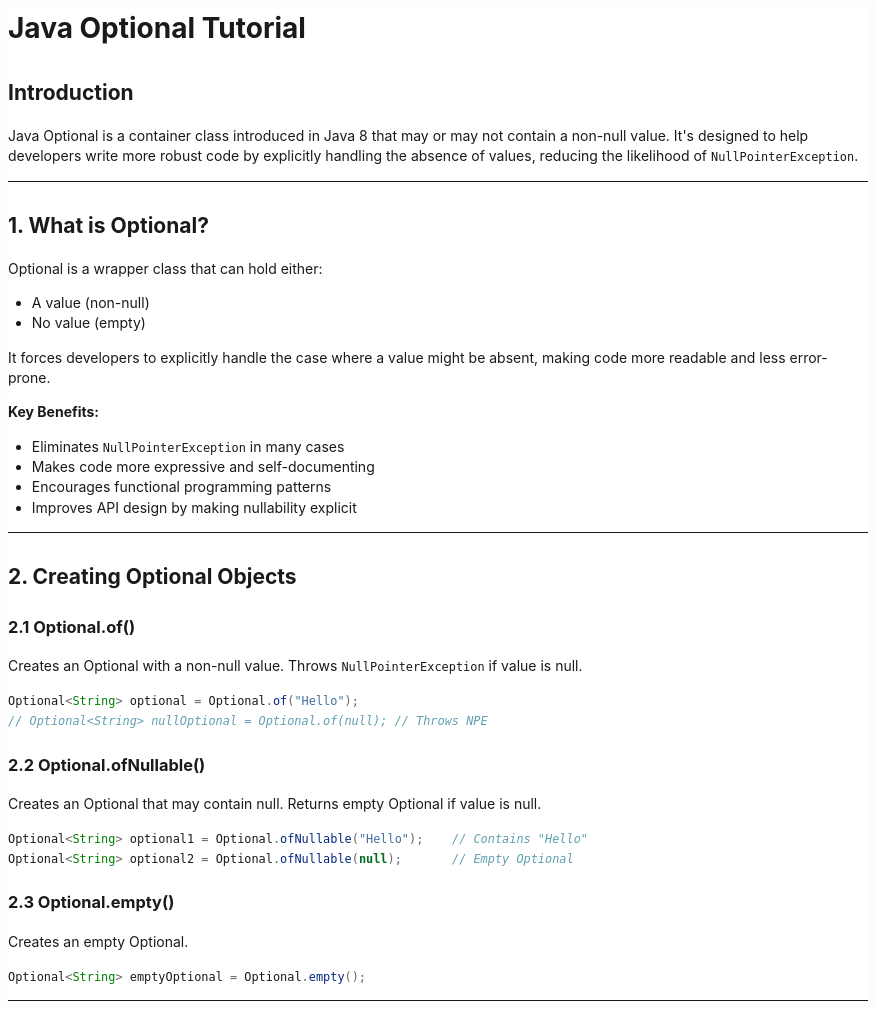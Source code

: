 # Java Optional Tutorial

## Introduction

Java Optional is a container class introduced in Java 8 that may or may not contain a non-null value. It's designed to help developers write more robust code by explicitly handling the absence of values, reducing the likelihood of `NullPointerException`.

---

## 1. What is Optional?

Optional is a wrapper class that can hold either:
- A value (non-null)
- No value (empty)

It forces developers to explicitly handle the case where a value might be absent, making code more readable and less error-prone.

**Key Benefits:**
- Eliminates `NullPointerException` in many cases
- Makes code more expressive and self-documenting
- Encourages functional programming patterns
- Improves API design by making nullability explicit

---

## 2. Creating Optional Objects

### 2.1 Optional.of()
Creates an Optional with a non-null value. Throws `NullPointerException` if value is null.

```java
Optional<String> optional = Optional.of("Hello");
// Optional<String> nullOptional = Optional.of(null); // Throws NPE
```

### 2.2 Optional.ofNullable()
Creates an Optional that may contain null. Returns empty Optional if value is null.

```java
Optional<String> optional1 = Optional.ofNullable("Hello");    // Contains "Hello"
Optional<String> optional2 = Optional.ofNullable(null);       // Empty Optional
```

### 2.3 Optional.empty()
Creates an empty Optional.

```java
Optional<String> emptyOptional = Optional.empty();
```

---